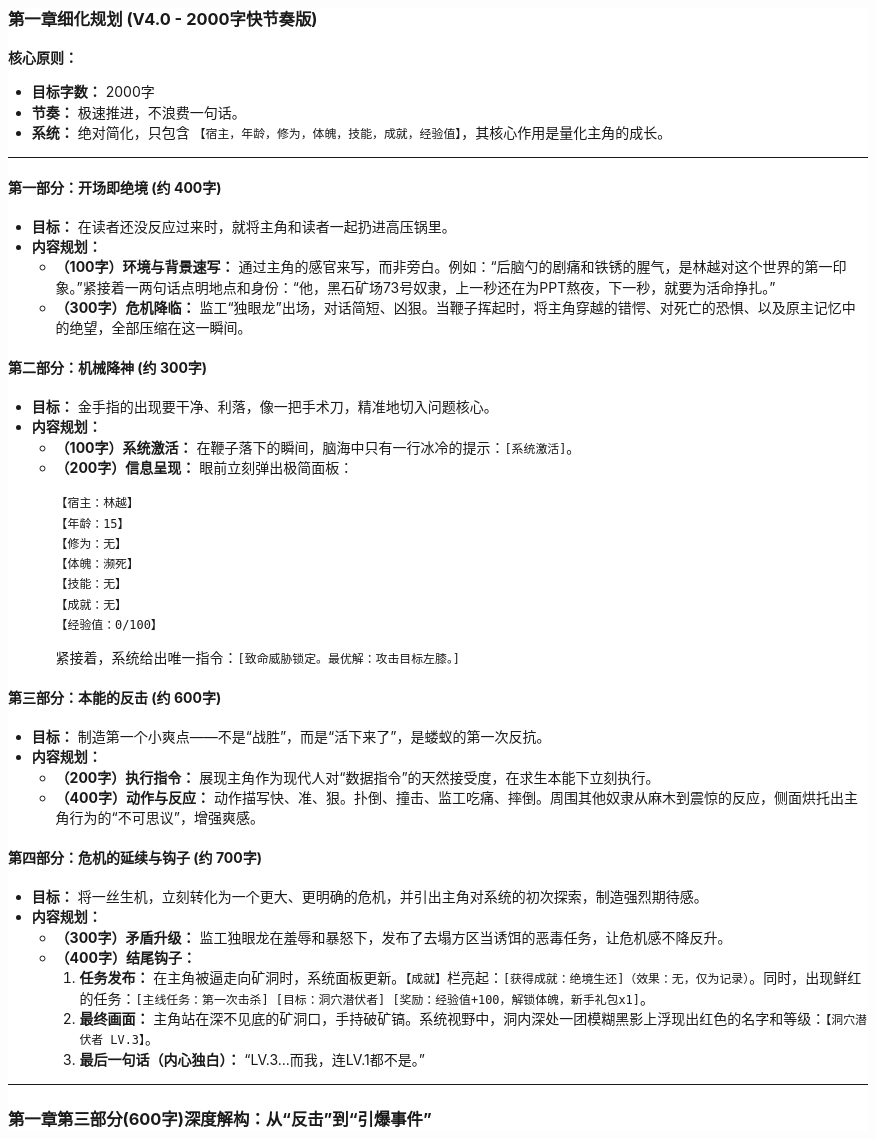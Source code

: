 ### **第一章细化规划 (V4.0 - 2000字快节奏版)**

**核心原则：**
*   **目标字数：** 2000字
*   **节奏：** 极速推进，不浪费一句话。
*   **系统：** 绝对简化，只包含 `【宿主，年龄，修为，体魄，技能，成就，经验值】`，其核心作用是量化主角的成长。

---

#### **第一部分：开场即绝境 (约 400字)**

*   **目标：** 在读者还没反应过来时，就将主角和读者一起扔进高压锅里。
*   **内容规划：**
    *   **（100字）环境与背景速写：** 通过主角的感官来写，而非旁白。例如：“后脑勺的剧痛和铁锈的腥气，是林越对这个世界的第一印象。”紧接着一两句话点明地点和身份：“他，黑石矿场73号奴隶，上一秒还在为PPT熬夜，下一秒，就要为活命挣扎。”
    *   **（300字）危机降临：** 监工“独眼龙”出场，对话简短、凶狠。当鞭子挥起时，将主角穿越的错愕、对死亡的恐惧、以及原主记忆中的绝望，全部压缩在这一瞬间。

#### **第二部分：机械降神 (约 300字)**

*   **目标：** 金手指的出现要干净、利落，像一把手术刀，精准地切入问题核心。
*   **内容规划：**
    *   **（100字）系统激活：** 在鞭子落下的瞬间，脑海中只有一行冰冷的提示：`[系统激活]`。
    *   **（200字）信息呈现：** 眼前立刻弹出极简面板：
        ```
        【宿主：林越】
        【年龄：15】
        【修为：无】
        【体魄：濒死】
        【技能：无】
        【成就：无】
        【经验值：0/100】
        ```
        紧接着，系统给出唯一指令：`[致命威胁锁定。最优解：攻击目标左膝。]`

#### **第三部分：本能的反击 (约 600字)**

*   **目标：** 制造第一个小爽点——不是“战胜”，而是“活下来了”，是蝼蚁的第一次反抗。
*   **内容规划：**
    *   **（200字）执行指令：** 展现主角作为现代人对“数据指令”的天然接受度，在求生本能下立刻执行。
    *   **（400字）动作与反应：** 动作描写快、准、狠。扑倒、撞击、监工吃痛、摔倒。周围其他奴隶从麻木到震惊的反应，侧面烘托出主角行为的“不可思议”，增强爽感。

#### **第四部分：危机的延续与钩子 (约 700字)**

*   **目标：** 将一丝生机，立刻转化为一个更大、更明确的危机，并引出主角对系统的初次探索，制造强烈期待感。
*   **内容规划：**
    *   **（300字）矛盾升级：** 监工独眼龙在羞辱和暴怒下，发布了去塌方区当诱饵的恶毒任务，让危机感不降反升。
    *   **（400字）结尾钩子：**
        1.  **任务发布：** 在主角被逼走向矿洞时，系统面板更新。`【成就】`栏亮起：`[获得成就：绝境生还]（效果：无，仅为记录）`。同时，出现鲜红的任务：`[主线任务：第一次击杀] [目标：洞穴潜伏者] [奖励：经验值+100，解锁体魄，新手礼包x1]`。
        2.  **最终画面：** 主角站在深不见底的矿洞口，手持破矿镐。系统视野中，洞内深处一团模糊黑影上浮现出红色的名字和等级：`【洞穴潜伏者 LV.3】`。
        3.  **最后一句话（内心独白）：** “LV.3...而我，连LV.1都不是。”

---
### **第一章第三部分(600字)深度解构：从“反击”到“引爆事件”**
